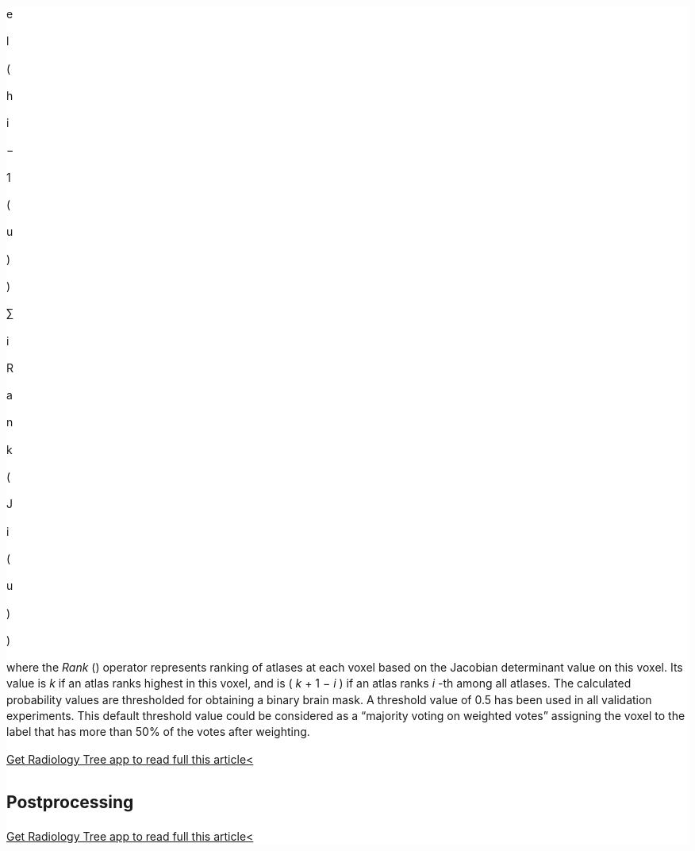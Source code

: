 e

l

(

h

i

−

1

(

u

)

)

∑

i

R

a

n

k

(

J

i

(

u

)

)


where the _Rank_ () operator represents ranking of atlases at each voxel based on the Jacobian determinant value on this voxel. Its value is _k_ if an atlas ranks highest in this voxel, and is ( _k_ \+ 1 − _i_ ) if an atlas ranks _i_ -th among all atlases. The calculated probability values are thresholded for obtaining a binary brain mask. A threshold value of 0.5 has been used in all validation experiments. This default threshold value could be considered as a “majority voting on weighted votes” assigning the voxel to the label that has more than 50% of the votes after weighting.


[Get Radiology Tree app to read full this article<](https://clinicalpub.com/app)

## Postprocessing

[Get Radiology Tree app to read full this article<](https://clinicalpub.com/app)
